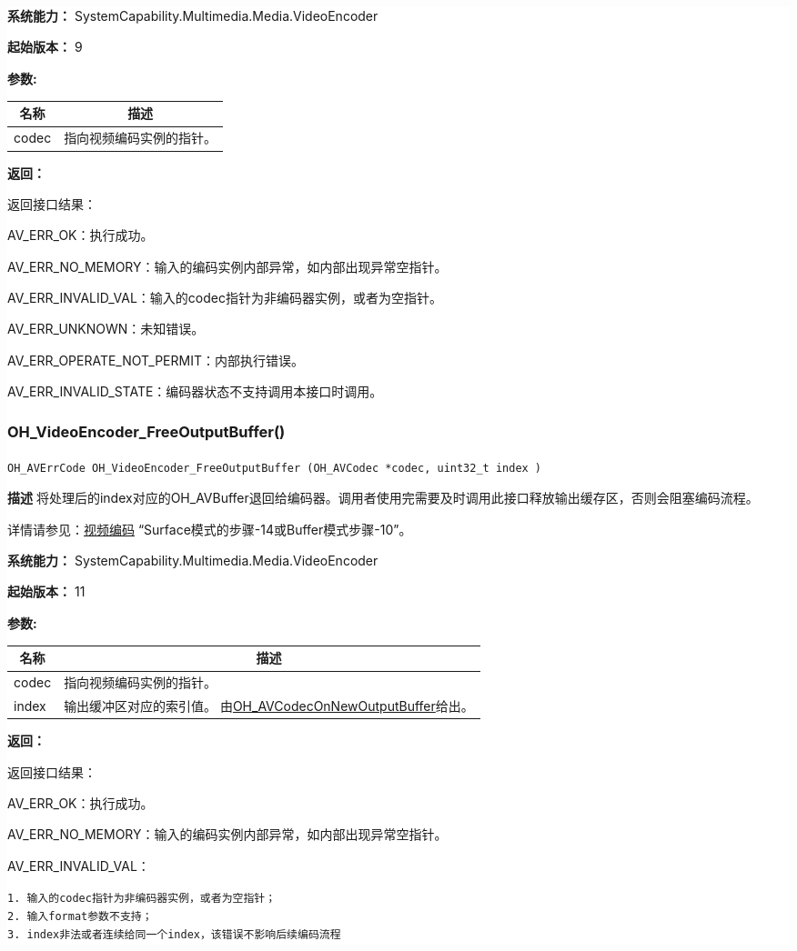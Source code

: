 **系统能力：** SystemCapability.Multimedia.Media.VideoEncoder

**起始版本：** 9

**参数:**

| 名称 | 描述 | 
| -------- | -------- |
| codec | 指向视频编码实例的指针。  | 

**返回：**

返回接口结果：

AV_ERR_OK：执行成功。

AV_ERR_NO_MEMORY：输入的编码实例内部异常，如内部出现异常空指针。

AV_ERR_INVALID_VAL：输入的codec指针为非编码器实例，或者为空指针。

AV_ERR_UNKNOWN：未知错误。

AV_ERR_OPERATE_NOT_PERMIT：内部执行错误。

AV_ERR_INVALID_STATE：编码器状态不支持调用本接口时调用。


### OH_VideoEncoder_FreeOutputBuffer()

```
OH_AVErrCode OH_VideoEncoder_FreeOutputBuffer (OH_AVCodec *codec, uint32_t index )
```
**描述**
将处理后的index对应的OH_AVBuffer退回给编码器。调用者使用完需要及时调用此接口释放输出缓存区，否则会阻塞编码流程。

详情请参见：[视频编码](../../media/avcodec/video-encoding.md) “Surface模式的步骤-14或Buffer模式步骤-10”。

**系统能力：** SystemCapability.Multimedia.Media.VideoEncoder

**起始版本：** 11

**参数:**

| 名称 | 描述 | 
| -------- | -------- |
| codec | 指向视频编码实例的指针。  | 
| index | 输出缓冲区对应的索引值。 由[OH_AVCodecOnNewOutputBuffer](_codec_base.md#oh_avcodeconnewoutputbuffer)给出。 |

**返回：**

返回接口结果：

AV_ERR_OK：执行成功。

AV_ERR_NO_MEMORY：输入的编码实例内部异常，如内部出现异常空指针。

AV_ERR_INVALID_VAL：

    1. 输入的codec指针为非编码器实例，或者为空指针；
    2. 输入format参数不支持；
    3. index非法或者连续给同一个index，该错误不影响后续编码流程
